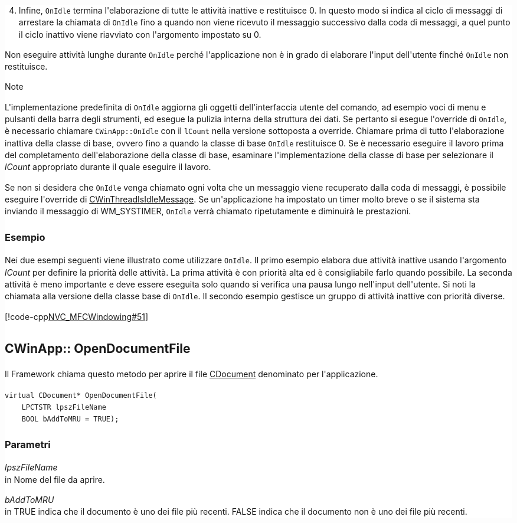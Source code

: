4. Infine, `OnIdle` termina l'elaborazione di tutte le attività inattive e restituisce 0. In questo modo si indica al ciclo di messaggi di arrestare la chiamata di `OnIdle` fino a quando non viene ricevuto il messaggio successivo dalla coda di messaggi, a quel punto il ciclo inattivo viene riavviato con l'argomento impostato su 0.

Non eseguire attività lunghe durante `OnIdle` perché l'applicazione non è in grado di elaborare l'input dell'utente finché `OnIdle` non restituisce.

> [!NOTE]
> L'implementazione predefinita di `OnIdle` aggiorna gli oggetti dell'interfaccia utente del comando, ad esempio voci di menu e pulsanti della barra degli strumenti, ed esegue la pulizia interna della struttura dei dati. Se pertanto si esegue l'override di `OnIdle`, è necessario chiamare `CWinApp::OnIdle` con il `lCount` nella versione sottoposta a override. Chiamare prima di tutto l'elaborazione inattiva della classe di base, ovvero fino a quando la classe di base `OnIdle` restituisce 0. Se è necessario eseguire il lavoro prima del completamento dell'elaborazione della classe di base, esaminare l'implementazione della classe di base per selezionare il *lCount* appropriato durante il quale eseguire il lavoro.

Se non si desidera che `OnIdle` venga chiamato ogni volta che un messaggio viene recuperato dalla coda di messaggi, è possibile eseguire l'override di [CWinThreadIsIdleMessage](../../mfc/reference/cwinthread-class.md#isidlemessage). Se un'applicazione ha impostato un timer molto breve o se il sistema sta inviando il messaggio di WM_SYSTIMER, `OnIdle` verrà chiamato ripetutamente e diminuirà le prestazioni.

### <a name="example"></a>Esempio

Nei due esempi seguenti viene illustrato come utilizzare `OnIdle`. Il primo esempio elabora due attività inattive usando l'argomento *lCount* per definire la priorità delle attività. La prima attività è con priorità alta ed è consigliabile farlo quando possibile. La seconda attività è meno importante e deve essere eseguita solo quando si verifica una pausa lungo nell'input dell'utente. Si noti la chiamata alla versione della classe base di `OnIdle`. Il secondo esempio gestisce un gruppo di attività inattive con priorità diverse.

[!code-cpp[NVC_MFCWindowing#51](../../mfc/reference/codesnippet/cpp/cwinapp-class_27.cpp)]

##  <a name="cwinappopendocumentfile"></a><a name="opendocumentfile"></a>CWinApp:: OpenDocumentFile

Il Framework chiama questo metodo per aprire il file [CDocument](../../mfc/reference/cdocument-class.md) denominato per l'applicazione.

```
virtual CDocument* OpenDocumentFile(
    LPCTSTR lpszFileName
    BOOL bAddToMRU = TRUE);
```

### <a name="parameters"></a>Parametri

*lpszFileName*<br/>
in Nome del file da aprire.

*bAddToMRU*<br/>
in TRUE indica che il documento è uno dei file più recenti. FALSE indica che il documento non è uno dei file più recenti.
